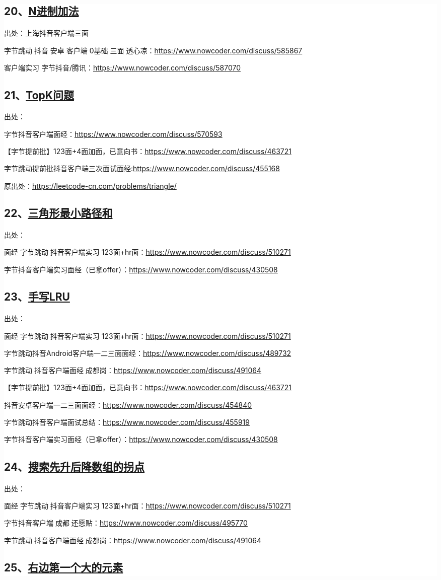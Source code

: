 ## 20、[N进制加法](T20AddImplOf36.java)

出处：上海抖音客户端三面

字节跳动 抖音 安卓 客户端 0基础 三面 透心凉：https://www.nowcoder.com/discuss/585867

客户端实习 字节抖音/腾讯：https://www.nowcoder.com/discuss/587070

## 21、[TopK问题](T21TopKProblem.java)

出处：

字节抖音客户端面经：https://www.nowcoder.com/discuss/570593

【字节提前批】123面+4面加面，已意向书：https://www.nowcoder.com/discuss/463721


字节跳动提前批抖音客户端三次面试面经:https://www.nowcoder.com/discuss/455168

原出处：https://leetcode-cn.com/problems/triangle/

## 22、[三角形最小路径和](T22TowerMinPath.java)

出处：

面经 字节跳动 抖音客户端实习 123面+hr面：https://www.nowcoder.com/discuss/510271

字节抖音客户端实习面经（已拿offer）：https://www.nowcoder.com/discuss/430508

## 23、[手写LRU](T23Lru.java)

出处：

面经 字节跳动 抖音客户端实习 123面+hr面：https://www.nowcoder.com/discuss/510271

字节跳动抖音Android客户端一二三面面经：https://www.nowcoder.com/discuss/489732

字节跳动 抖音客户端面经 成都岗：https://www.nowcoder.com/discuss/491064

【字节提前批】123面+4面加面，已意向书：https://www.nowcoder.com/discuss/463721

抖音安卓客户端一二三面面经：https://www.nowcoder.com/discuss/454840

字节跳动抖音客户端面试总结：https://www.nowcoder.com/discuss/455919

字节抖音客户端实习面经（已拿offer）：https://www.nowcoder.com/discuss/430508

## 24、[搜索先升后降数组的拐点](T24FindPeekVal.java)

出处：

面经 字节跳动 抖音客户端实习 123面+hr面：https://www.nowcoder.com/discuss/510271

字节抖音客户端 成都 还愿贴：https://www.nowcoder.com/discuss/495770

字节跳动 抖音客户端面经 成都岗：https://www.nowcoder.com/discuss/491064

## 25、[右边第一个大的元素](T25RightBiggerValue.java)
